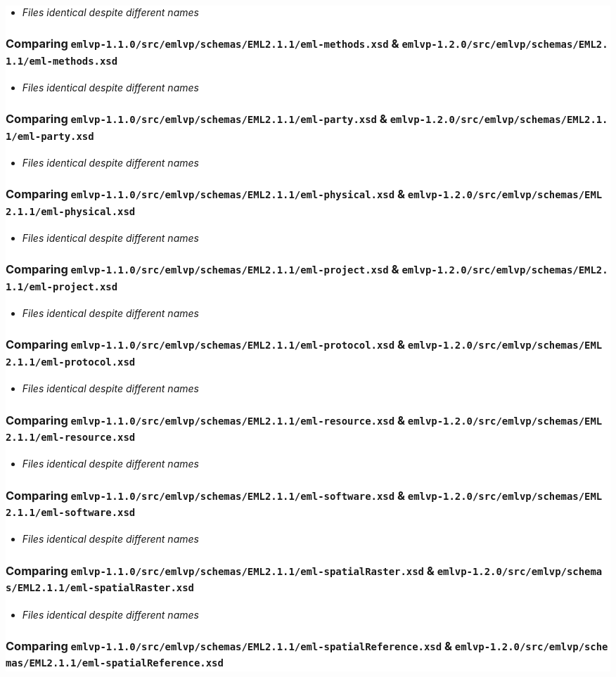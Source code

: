  * *Files identical despite different names*

### Comparing `emlvp-1.1.0/src/emlvp/schemas/EML2.1.1/eml-methods.xsd` & `emlvp-1.2.0/src/emlvp/schemas/EML2.1.1/eml-methods.xsd`

 * *Files identical despite different names*

### Comparing `emlvp-1.1.0/src/emlvp/schemas/EML2.1.1/eml-party.xsd` & `emlvp-1.2.0/src/emlvp/schemas/EML2.1.1/eml-party.xsd`

 * *Files identical despite different names*

### Comparing `emlvp-1.1.0/src/emlvp/schemas/EML2.1.1/eml-physical.xsd` & `emlvp-1.2.0/src/emlvp/schemas/EML2.1.1/eml-physical.xsd`

 * *Files identical despite different names*

### Comparing `emlvp-1.1.0/src/emlvp/schemas/EML2.1.1/eml-project.xsd` & `emlvp-1.2.0/src/emlvp/schemas/EML2.1.1/eml-project.xsd`

 * *Files identical despite different names*

### Comparing `emlvp-1.1.0/src/emlvp/schemas/EML2.1.1/eml-protocol.xsd` & `emlvp-1.2.0/src/emlvp/schemas/EML2.1.1/eml-protocol.xsd`

 * *Files identical despite different names*

### Comparing `emlvp-1.1.0/src/emlvp/schemas/EML2.1.1/eml-resource.xsd` & `emlvp-1.2.0/src/emlvp/schemas/EML2.1.1/eml-resource.xsd`

 * *Files identical despite different names*

### Comparing `emlvp-1.1.0/src/emlvp/schemas/EML2.1.1/eml-software.xsd` & `emlvp-1.2.0/src/emlvp/schemas/EML2.1.1/eml-software.xsd`

 * *Files identical despite different names*

### Comparing `emlvp-1.1.0/src/emlvp/schemas/EML2.1.1/eml-spatialRaster.xsd` & `emlvp-1.2.0/src/emlvp/schemas/EML2.1.1/eml-spatialRaster.xsd`

 * *Files identical despite different names*

### Comparing `emlvp-1.1.0/src/emlvp/schemas/EML2.1.1/eml-spatialReference.xsd` & `emlvp-1.2.0/src/emlvp/schemas/EML2.1.1/eml-spatialReference.xsd`
